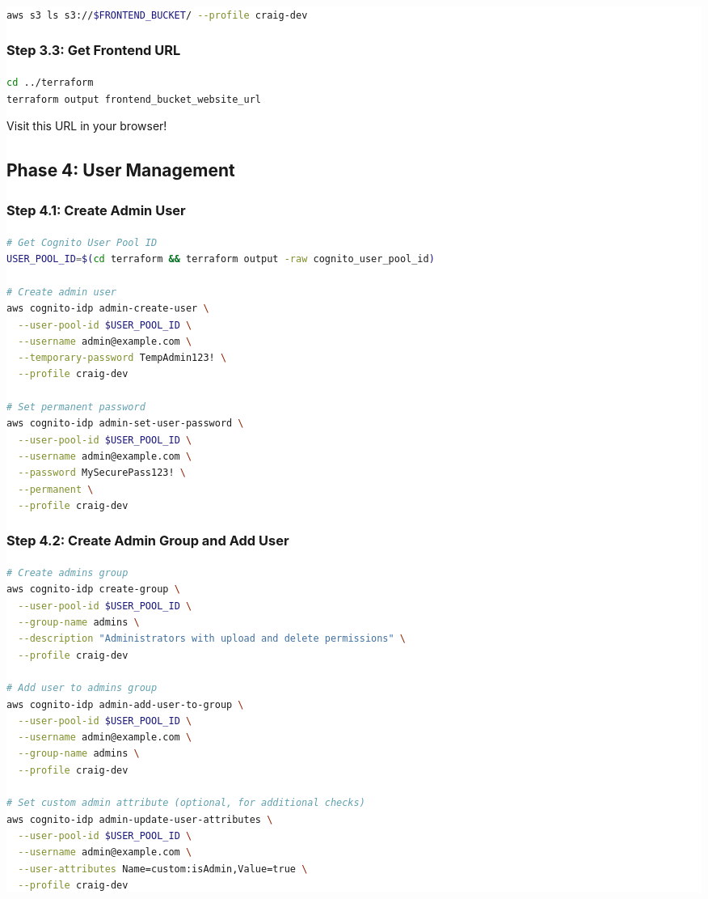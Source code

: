 ```bash
aws s3 ls s3://$FRONTEND_BUCKET/ --profile craig-dev
```

### Step 3.3: Get Frontend URL

```bash
cd ../terraform
terraform output frontend_bucket_website_url
```

Visit this URL in your browser!

## Phase 4: User Management

### Step 4.1: Create Admin User

```bash
# Get Cognito User Pool ID
USER_POOL_ID=$(cd terraform && terraform output -raw cognito_user_pool_id)

# Create admin user
aws cognito-idp admin-create-user \
  --user-pool-id $USER_POOL_ID \
  --username admin@example.com \
  --temporary-password TempAdmin123! \
  --profile craig-dev

# Set permanent password
aws cognito-idp admin-set-user-password \
  --user-pool-id $USER_POOL_ID \
  --username admin@example.com \
  --password MySecurePass123! \
  --permanent \
  --profile craig-dev
```

### Step 4.2: Create Admin Group and Add User

```bash
# Create admins group
aws cognito-idp create-group \
  --user-pool-id $USER_POOL_ID \
  --group-name admins \
  --description "Administrators with upload and delete permissions" \
  --profile craig-dev

# Add user to admins group
aws cognito-idp admin-add-user-to-group \
  --user-pool-id $USER_POOL_ID \
  --username admin@example.com \
  --group-name admins \
  --profile craig-dev

# Set custom admin attribute (optional, for additional checks)
aws cognito-idp admin-update-user-attributes \
  --user-pool-id $USER_POOL_ID \
  --username admin@example.com \
  --user-attributes Name=custom:isAdmin,Value=true \
  --profile craig-dev
```
